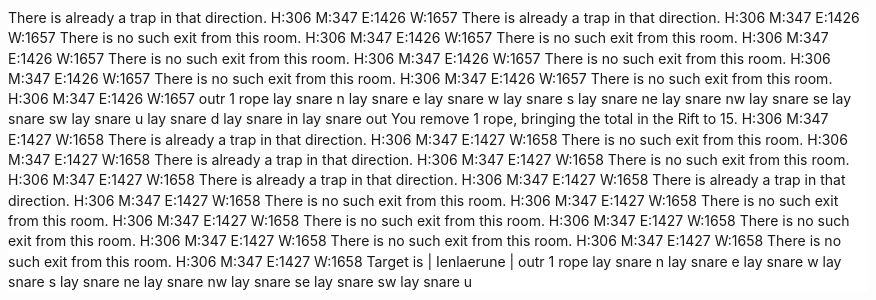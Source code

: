 There is already a trap in that direction.
H:306 M:347 E:1426 W:1657 <eb db> 
There is already a trap in that direction.
H:306 M:347 E:1426 W:1657 <eb db> 
There is no such exit from this room.
H:306 M:347 E:1426 W:1657 <eb db> 
There is no such exit from this room.
H:306 M:347 E:1426 W:1657 <eb db> 
There is no such exit from this room.
H:306 M:347 E:1426 W:1657 <eb db> 
There is no such exit from this room.
H:306 M:347 E:1426 W:1657 <eb db> 
There is no such exit from this room.
H:306 M:347 E:1426 W:1657 <eb db> 
There is no such exit from this room.
H:306 M:347 E:1426 W:1657 <eb db> outr 1 rope
lay snare n
lay snare e
lay snare w
lay snare s
lay snare ne
lay snare nw
lay snare se
lay snare sw
lay snare u
lay snare d
lay snare in
lay snare out
You remove 1 rope, bringing the total in the Rift to 15.
H:306 M:347 E:1427 W:1658 <eb db> 
There is already a trap in that direction.
H:306 M:347 E:1427 W:1658 <eb db> 
There is no such exit from this room.
H:306 M:347 E:1427 W:1658 <eb db> 
There is already a trap in that direction.
H:306 M:347 E:1427 W:1658 <eb db> 
There is no such exit from this room.
H:306 M:347 E:1427 W:1658 <eb db> 
There is already a trap in that direction.
H:306 M:347 E:1427 W:1658 <eb db> 
There is already a trap in that direction.
H:306 M:347 E:1427 W:1658 <eb db> 
There is no such exit from this room.
H:306 M:347 E:1427 W:1658 <eb db> 
There is no such exit from this room.
H:306 M:347 E:1427 W:1658 <eb db> 
There is no such exit from this room.
H:306 M:347 E:1427 W:1658 <eb db> 
There is no such exit from this room.
H:306 M:347 E:1427 W:1658 <eb db> 
There is no such exit from this room.
H:306 M:347 E:1427 W:1658 <eb db> 
There is no such exit from this room.
H:306 M:347 E:1427 W:1658 <eb db> Target is | Ienlaerune |
outr 1 rope
lay snare n
lay snare e
lay snare w
lay snare s
lay snare ne
lay snare nw
lay snare se
lay snare sw
lay snare u